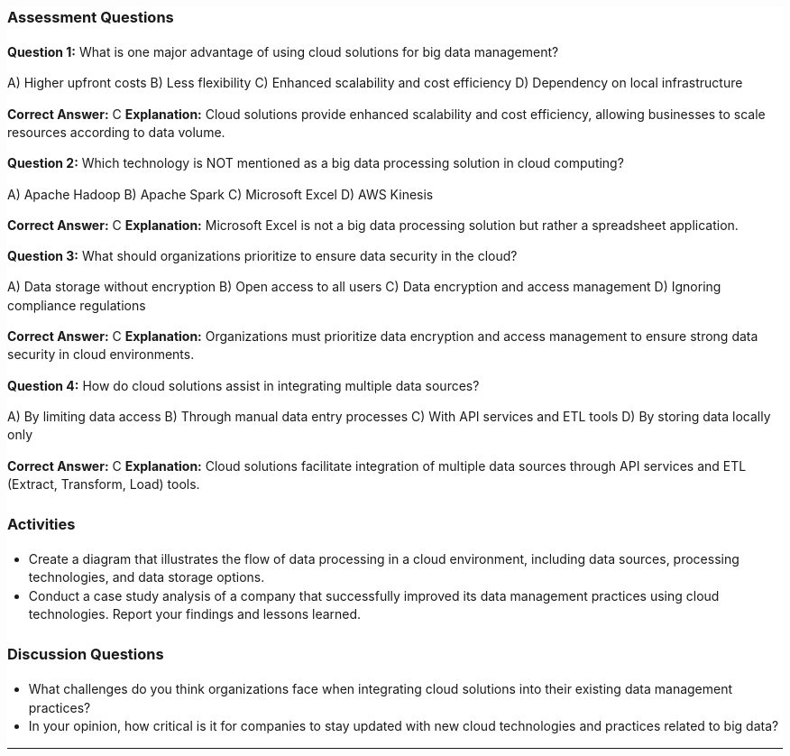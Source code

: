 ### Assessment Questions

**Question 1:** What is one major advantage of using cloud solutions for big data management?

  A) Higher upfront costs
  B) Less flexibility
  C) Enhanced scalability and cost efficiency
  D) Dependency on local infrastructure

**Correct Answer:** C
**Explanation:** Cloud solutions provide enhanced scalability and cost efficiency, allowing businesses to scale resources according to data volume.

**Question 2:** Which technology is NOT mentioned as a big data processing solution in cloud computing?

  A) Apache Hadoop
  B) Apache Spark
  C) Microsoft Excel
  D) AWS Kinesis

**Correct Answer:** C
**Explanation:** Microsoft Excel is not a big data processing solution but rather a spreadsheet application.

**Question 3:** What should organizations prioritize to ensure data security in the cloud?

  A) Data storage without encryption
  B) Open access to all users
  C) Data encryption and access management
  D) Ignoring compliance regulations

**Correct Answer:** C
**Explanation:** Organizations must prioritize data encryption and access management to ensure strong data security in cloud environments.

**Question 4:** How do cloud solutions assist in integrating multiple data sources?

  A) By limiting data access
  B) Through manual data entry processes
  C) With API services and ETL tools
  D) By storing data locally only

**Correct Answer:** C
**Explanation:** Cloud solutions facilitate integration of multiple data sources through API services and ETL (Extract, Transform, Load) tools.

### Activities
- Create a diagram that illustrates the flow of data processing in a cloud environment, including data sources, processing technologies, and data storage options.
- Conduct a case study analysis of a company that successfully improved its data management practices using cloud technologies. Report your findings and lessons learned.

### Discussion Questions
- What challenges do you think organizations face when integrating cloud solutions into their existing data management practices?
- In your opinion, how critical is it for companies to stay updated with new cloud technologies and practices related to big data?

---

